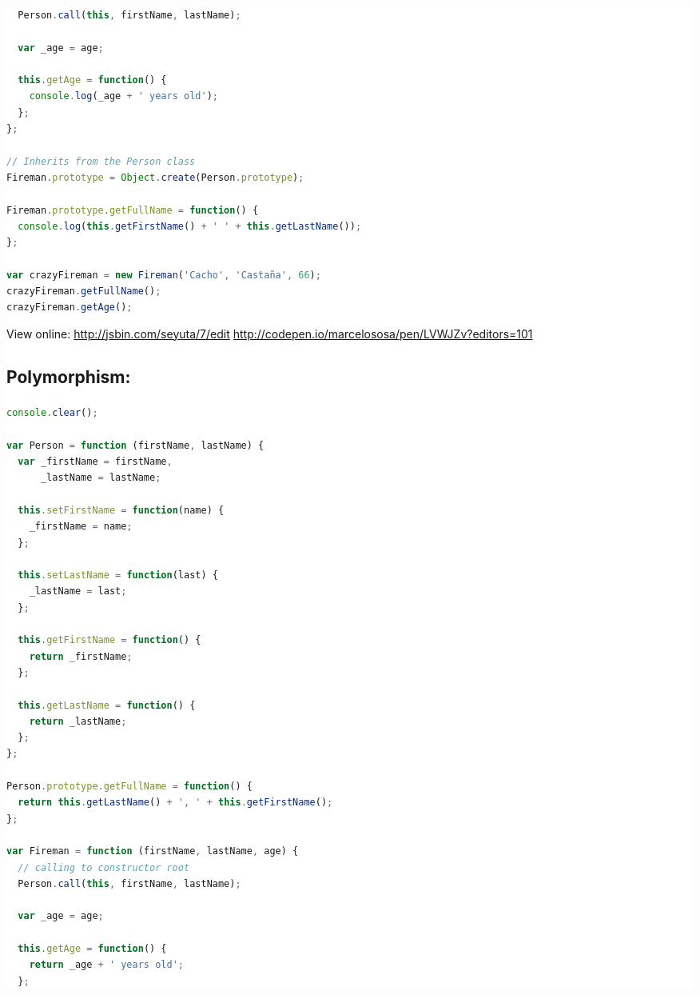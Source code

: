 ```javascript
  Person.call(this, firstName, lastName);
  
  var _age = age;
  
  this.getAge = function() {
    console.log(_age + ' years old');
  };
};

// Inherits from the Person class
Fireman.prototype = Object.create(Person.prototype);

Fireman.prototype.getFullName = function() {
  console.log(this.getFirstName() + ' ' + this.getLastName());
};

var crazyFireman = new Fireman('Cacho', 'Castaña', 66);
crazyFireman.getFullName();
crazyFireman.getAge();
```
View online: 
http://jsbin.com/seyuta/7/edit
http://codepen.io/marcelososa/pen/LVWJZv?editors=101

## Polymorphism:
```javascript
console.clear();

var Person = function (firstName, lastName) {
  var _firstName = firstName,
      _lastName = lastName;
  
  this.setFirstName = function(name) {
    _firstName = name;
  };
  
  this.setLastName = function(last) {
    _lastName = last;
  };
  
  this.getFirstName = function() {
    return _firstName;
  };
  
  this.getLastName = function() {
    return _lastName;
  };
};

Person.prototype.getFullName = function() {
  return this.getLastName() + ', ' + this.getFirstName();
};

var Fireman = function (firstName, lastName, age) {
  // calling to constructor root
  Person.call(this, firstName, lastName);
  
  var _age = age;
  
  this.getAge = function() {
    return _age + ' years old';
  };
```